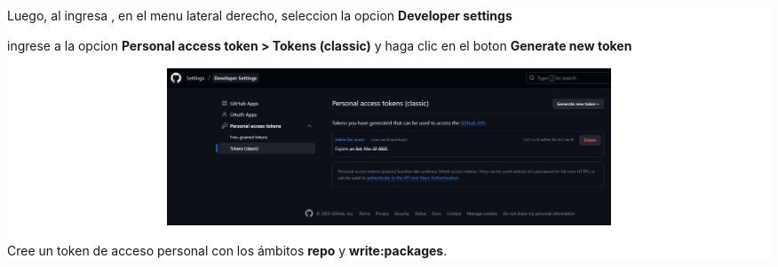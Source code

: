Luego, al ingresa , en el menu lateral derecho, seleccion la opcion __Developer settings__

ingrese a la opcion __Personal access token > Tokens (classic)__ y haga clic en el boton __Generate new token__

<p align="center">
<img src="img/lab03_img07.png" width="500">
</p>


Cree un token de acceso personal con los ámbitos __repo__ y __write:packages__. 

<p align="center">